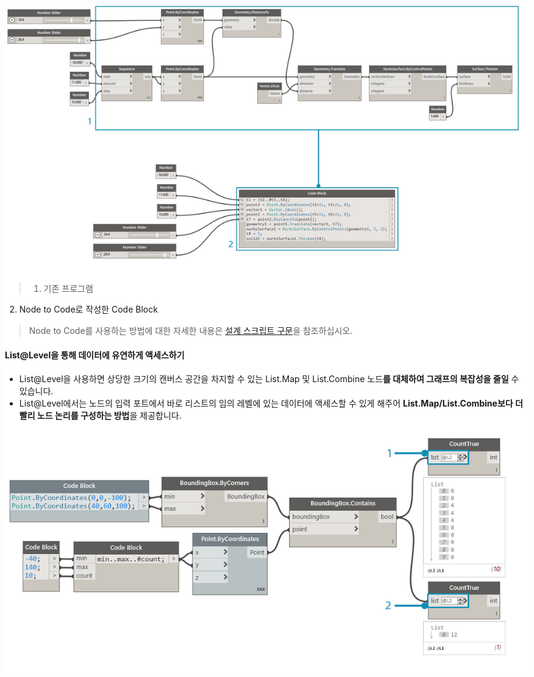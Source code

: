 ![nodetocode](images/13-2/nodetocode.png)

> 1. 기존 프로그램
2. Node to Code로 작성한 Code Block
> Node to Code를 사용하는 방법에 대한 자세한 내용은 [설계 스크립트 구문](http://primer.dynamobim.org/en/07_Code-Block/7-2_Design-Script-syntax.html)을 참조하십시오.

#### List@Level을 통해 데이터에 유연하게 액세스하기

* List@Level을 사용하면 상당한 크기의 캔버스 공간을 차지할 수 있는 List.Map 및 List.Combine 노드**를 대체하여 그래프의 복잡성을 줄일** 수 있습니다.
* List@Level에서는 노드의 입력 포트에서 바로 리스트의 임의 레벨에 있는 데이터에 액세스할 수 있게 해주어 **List.Map/List.Combine보다 더 빨리 노드 논리를 구성하는 방법**을 제공합니다.

![listatlevel](images/13-2/listatlevel.png)
